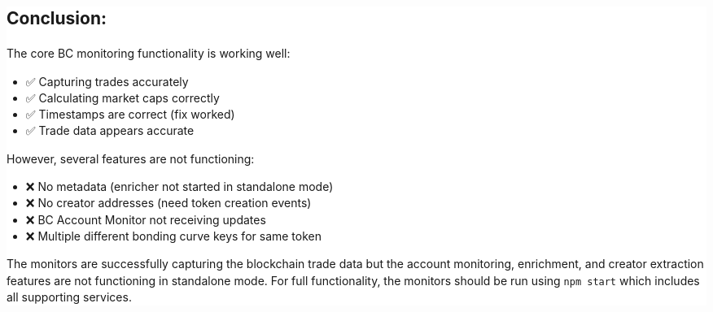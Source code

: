 ## Conclusion:

The core BC monitoring functionality is working well:
- ✅ Capturing trades accurately
- ✅ Calculating market caps correctly  
- ✅ Timestamps are correct (fix worked)
- ✅ Trade data appears accurate

However, several features are not functioning:
- ❌ No metadata (enricher not started in standalone mode)
- ❌ No creator addresses (need token creation events)
- ❌ BC Account Monitor not receiving updates
- ❌ Multiple different bonding curve keys for same token

The monitors are successfully capturing the blockchain trade data but the account monitoring, enrichment, and creator extraction features are not functioning in standalone mode. For full functionality, the monitors should be run using `npm start` which includes all supporting services.